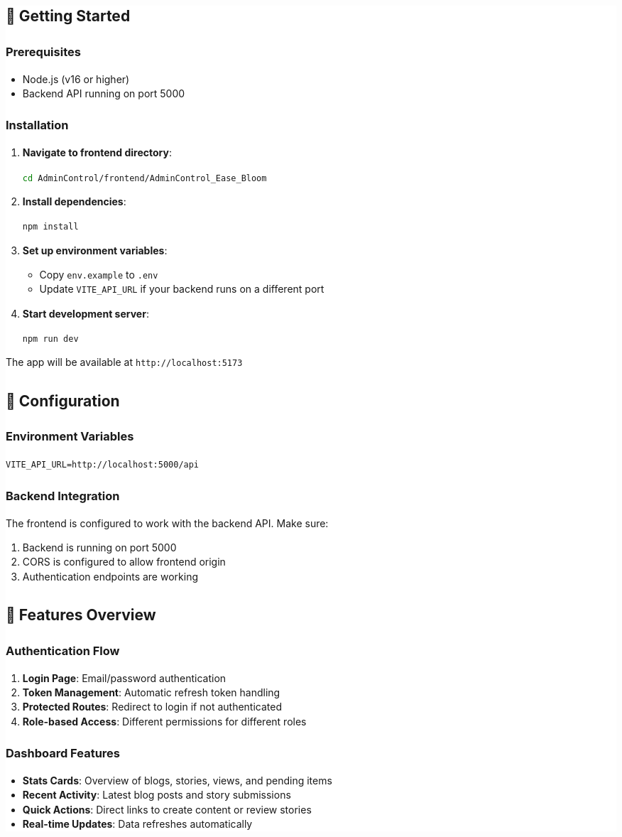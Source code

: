 ## 🚀 Getting Started

### Prerequisites
- Node.js (v16 or higher)
- Backend API running on port 5000

### Installation

1. **Navigate to frontend directory**:
   ```bash
   cd AdminControl/frontend/AdminControl_Ease_Bloom
   ```

2. **Install dependencies**:
   ```bash
   npm install
   ```

3. **Set up environment variables**:
   - Copy `env.example` to `.env`
   - Update `VITE_API_URL` if your backend runs on a different port

4. **Start development server**:
   ```bash
   npm run dev
   ```

The app will be available at `http://localhost:5173`

## 🔧 Configuration

### Environment Variables
```env
VITE_API_URL=http://localhost:5000/api
```

### Backend Integration
The frontend is configured to work with the backend API. Make sure:
1. Backend is running on port 5000
2. CORS is configured to allow frontend origin
3. Authentication endpoints are working

## 📱 Features Overview

### Authentication Flow
1. **Login Page**: Email/password authentication
2. **Token Management**: Automatic refresh token handling
3. **Protected Routes**: Redirect to login if not authenticated
4. **Role-based Access**: Different permissions for different roles

### Dashboard Features
- **Stats Cards**: Overview of blogs, stories, views, and pending items
- **Recent Activity**: Latest blog posts and story submissions
- **Quick Actions**: Direct links to create content or review stories
- **Real-time Updates**: Data refreshes automatically

